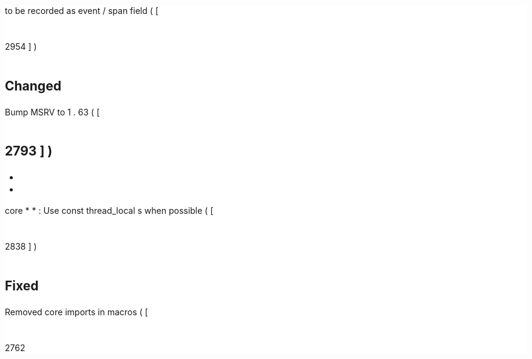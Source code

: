 to
be
recorded
as
event
/
span
field
(
[
#
2954
]
)
#
#
#
Changed
-
Bump
MSRV
to
1
.
63
(
[
#
2793
]
)
-
*
*
core
*
*
:
Use
const
thread_local
s
when
possible
(
[
#
2838
]
)
#
#
#
Fixed
-
Removed
core
imports
in
macros
(
[
#
2762